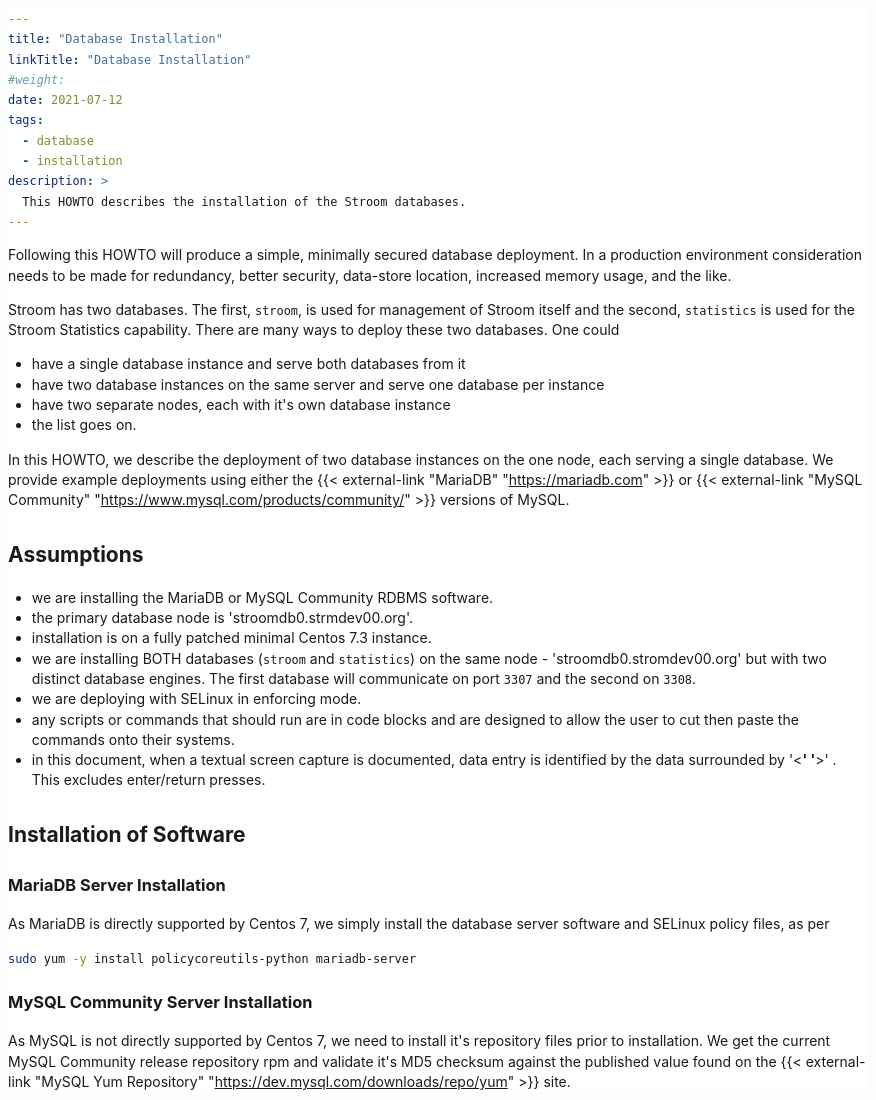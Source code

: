 ```yaml
---
title: "Database Installation"
linkTitle: "Database Installation"
#weight:
date: 2021-07-12
tags: 
  - database
  - installation
description: >
  This HOWTO describes the installation of the Stroom databases.
---
```


Following this HOWTO will produce a simple, minimally secured database deployment. In a production environment consideration needs to be made for redundancy, better security, data-store location, increased memory usage, and the like.

Stroom has two databases. The first, `stroom`, is used for management of Stroom itself and the second, `statistics` is used for the Stroom Statistics capability. There are many ways to deploy these two databases. One could
- have a single database instance and serve both databases from it
- have two database instances on the same server and serve one database per instance
- have two separate nodes, each with it's own database instance
- the list goes on.

In this HOWTO, we describe the deployment of two database instances on the one node, each serving a single database. We provide example deployments using either the {{< external-link "MariaDB" "https://mariadb.com" >}} or {{< external-link "MySQL Community" "https://www.mysql.com/products/community/" >}} versions of MySQL.

## Assumptions
- we are installing the MariaDB or MySQL Community RDBMS software.
- the primary database node is 'stroomdb0.strmdev00.org'.
- installation is on a fully patched minimal Centos 7.3 instance.
- we are installing BOTH databases (`stroom` and `statistics`) on the same node - 'stroomdb0.stromdev00.org' but with two distinct database engines. The first database will communicate on port `3307` and the second on `3308`.
- we are deploying with SELinux in enforcing mode.
- any scripts or commands that should run are in code blocks and are designed to allow the user to cut then paste the commands onto their systems.
- in this document, when a textual screen capture is documented, data entry is identified by the data surrounded by '<__' '__>' . This excludes enter/return presses.

## Installation of Software
### MariaDB Server Installation
As MariaDB is directly supported by Centos 7, we simply install the database server software and SELinux policy files, as per
```bash
sudo yum -y install policycoreutils-python mariadb-server
```
### MySQL Community Server Installation
As MySQL is not directly supported by Centos 7, we need to install it's repository files prior to installation.
We get the current MySQL Community release repository rpm and validate it's MD5 checksum against the published value found on the {{< external-link "MySQL Yum Repository" "https://dev.mysql.com/downloads/repo/yum" >}} site.
